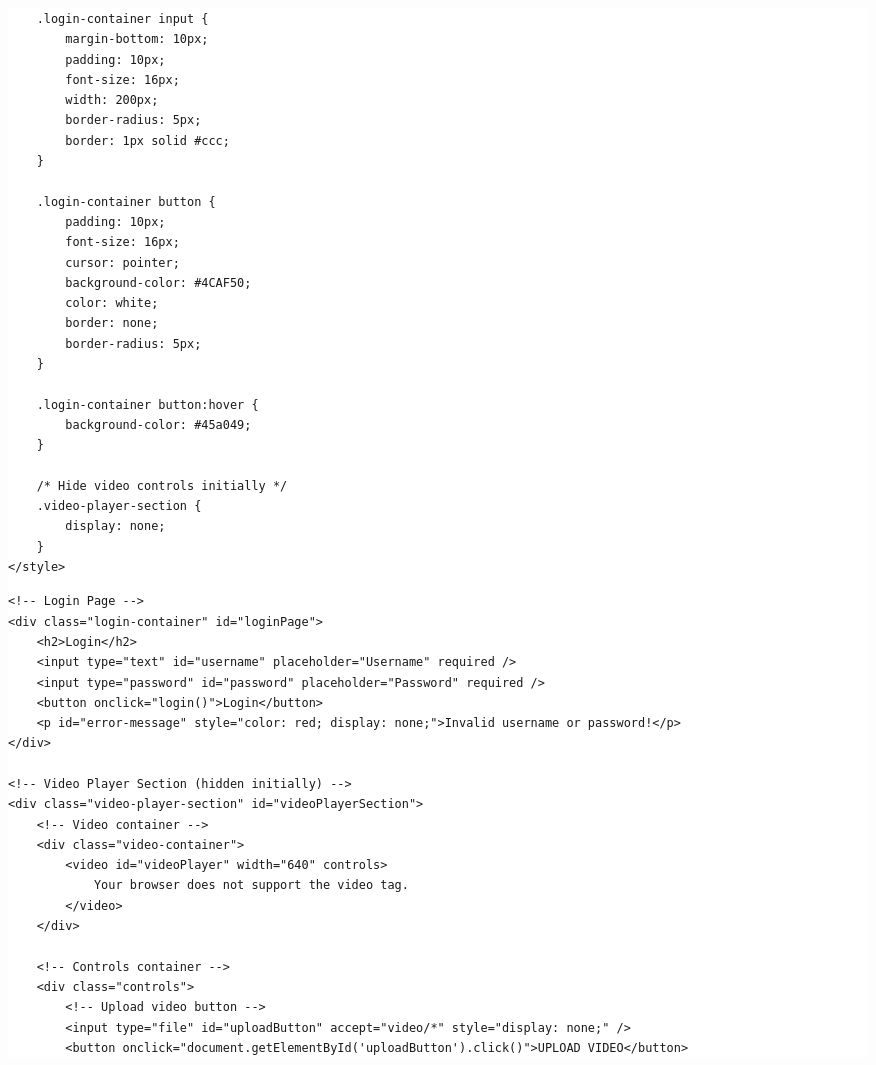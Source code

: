         .login-container input {
            margin-bottom: 10px;
            padding: 10px;
            font-size: 16px;
            width: 200px;
            border-radius: 5px;
            border: 1px solid #ccc;
        }

        .login-container button {
            padding: 10px;
            font-size: 16px;
            cursor: pointer;
            background-color: #4CAF50;
            color: white;
            border: none;
            border-radius: 5px;
        }

        .login-container button:hover {
            background-color: #45a049;
        }

        /* Hide video controls initially */
        .video-player-section {
            display: none;
        }
    </style>
</head>
<body>

    <!-- Login Page -->
    <div class="login-container" id="loginPage">
        <h2>Login</h2>
        <input type="text" id="username" placeholder="Username" required />
        <input type="password" id="password" placeholder="Password" required />
        <button onclick="login()">Login</button>
        <p id="error-message" style="color: red; display: none;">Invalid username or password!</p>
    </div>

    <!-- Video Player Section (hidden initially) -->
    <div class="video-player-section" id="videoPlayerSection">
        <!-- Video container -->
        <div class="video-container">
            <video id="videoPlayer" width="640" controls>
                Your browser does not support the video tag.
            </video>
        </div>

        <!-- Controls container -->
        <div class="controls">
            <!-- Upload video button -->
            <input type="file" id="uploadButton" accept="video/*" style="display: none;" />
            <button onclick="document.getElementById('uploadButton').click()">UPLOAD VIDEO</button>
